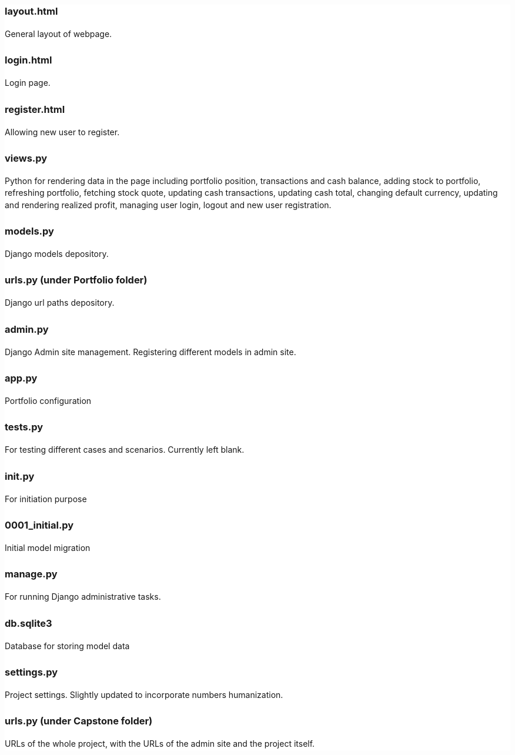 ### **layout.html**
General layout of webpage.

### **login.html**
Login page.

### **register.html**
Allowing new user to register.

### **views.py**
Python for rendering data in the page including portfolio position, transactions and cash balance, adding stock to portfolio, refreshing portfolio, fetching stock quote, updating cash transactions, updating cash total, changing default currency, updating and rendering realized profit, managing user login, logout and new user registration.   

### **models.py**
Django models depository.

### **urls.py (under Portfolio folder)**
Django url paths depository.

### **admin.py**
Django Admin site management. Registering different models in admin site. 

### **app.py**
Portfolio configuration

### **tests.py**
For testing different cases and scenarios. Currently left blank. 

### **__init__.py**
For initiation purpose

### **0001_initial.py**
Initial model migration

### **manage.py**
For running Django administrative tasks.

### **db.sqlite3**
Database for storing model data

### **settings.py**
Project settings. Slightly updated to incorporate numbers humanization. 

### **urls.py (under Capstone folder)**
URLs of the whole project, with the URLs of the admin site and the project itself. 
